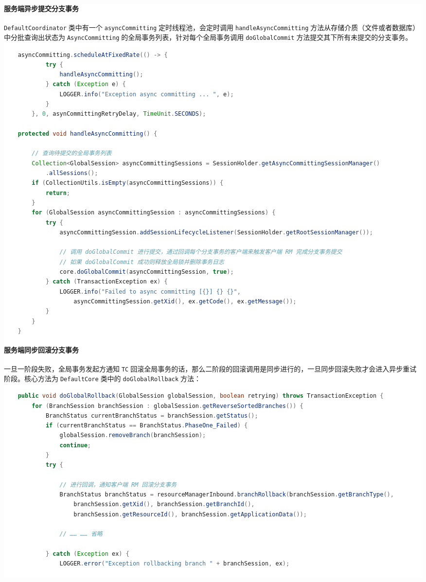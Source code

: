 #### 服务端异步提交分支事务

`DefaultCoordinator` 类中有一个 `asyncCommitting` 定时线程池，会定时调用 `handleAsyncCommitting` 方法从存储介质（文件或者数据库）中分批查询出状态为 `AsyncCommitting` 的全局事务列表，针对每个全局事务调用 `doGlobalCommit` 方法提交其下所有未提交的分支事务。

```java
    asyncCommitting.scheduleAtFixedRate(() -> {
            try {
                handleAsyncCommitting();
            } catch (Exception e) {
                LOGGER.info("Exception async committing ... ", e);
            }
        }, 0, asynCommittingRetryDelay, TimeUnit.SECONDS);
    
    protected void handleAsyncCommitting() {
        
        // 查询待提交的全局事务列表
        Collection<GlobalSession> asyncCommittingSessions = SessionHolder.getAsyncCommittingSessionManager()
            .allSessions();
        if (CollectionUtils.isEmpty(asyncCommittingSessions)) {
            return;
        }
        for (GlobalSession asyncCommittingSession : asyncCommittingSessions) {
            try {
                asyncCommittingSession.addSessionLifecycleListener(SessionHolder.getRootSessionManager());
                
                // 调用 doGlobalCommit 进行提交，通过回调每个分支事务的客户端来触发客户端 RM 完成分支事务提交
                // 如果 doGlobalCommit 成功则释放全局锁并删除事务日志
                core.doGlobalCommit(asyncCommittingSession, true);
            } catch (TransactionException ex) {
                LOGGER.info("Failed to async committing [{}] {} {}",
                    asyncCommittingSession.getXid(), ex.getCode(), ex.getMessage());
            }
        }
    }
```

#### 服务端同步回滚分支事务

一旦一阶段失败，全局事务发起方通知 `TC` 回滚全局事务的话，那么二阶段的回滚调用是同步进行的，一旦同步回滚失败才会进入异步重试阶段。核心方法为 `DefaultCore` 类中的 `doGlobalRollback` 方法：

```java
    public void doGlobalRollback(GlobalSession globalSession, boolean retrying) throws TransactionException {
        for (BranchSession branchSession : globalSession.getReverseSortedBranches()) {
            BranchStatus currentBranchStatus = branchSession.getStatus();
            if (currentBranchStatus == BranchStatus.PhaseOne_Failed) {
                globalSession.removeBranch(branchSession);
                continue;
            }
            try {
                
                // 进行回调，通知客户端 RM 回滚分支事务
                BranchStatus branchStatus = resourceManagerInbound.branchRollback(branchSession.getBranchType(),
                    branchSession.getXid(), branchSession.getBranchId(),
                    branchSession.getResourceId(), branchSession.getApplicationData());

                // …… …… 省略

            } catch (Exception ex) {
                LOGGER.error("Exception rollbacking branch " + branchSession, ex);
                
```